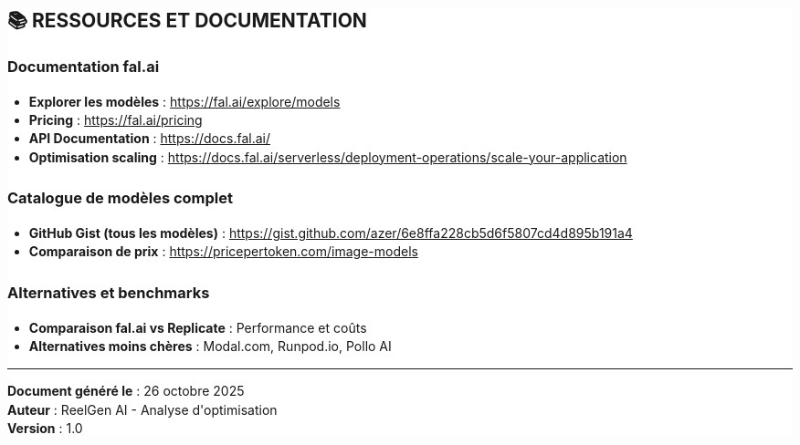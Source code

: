 
## 📚 RESSOURCES ET DOCUMENTATION

### Documentation fal.ai
- **Explorer les modèles** : https://fal.ai/explore/models
- **Pricing** : https://fal.ai/pricing
- **API Documentation** : https://docs.fal.ai/
- **Optimisation scaling** : https://docs.fal.ai/serverless/deployment-operations/scale-your-application

### Catalogue de modèles complet
- **GitHub Gist (tous les modèles)** : https://gist.github.com/azer/6e8ffa228cb5d6f5807cd4d895b191a4
- **Comparaison de prix** : https://pricepertoken.com/image-models

### Alternatives et benchmarks
- **Comparaison fal.ai vs Replicate** : Performance et coûts
- **Alternatives moins chères** : Modal.com, Runpod.io, Pollo AI

---

**Document généré le** : 26 octobre 2025  
**Auteur** : ReelGen AI - Analyse d'optimisation  
**Version** : 1.0
